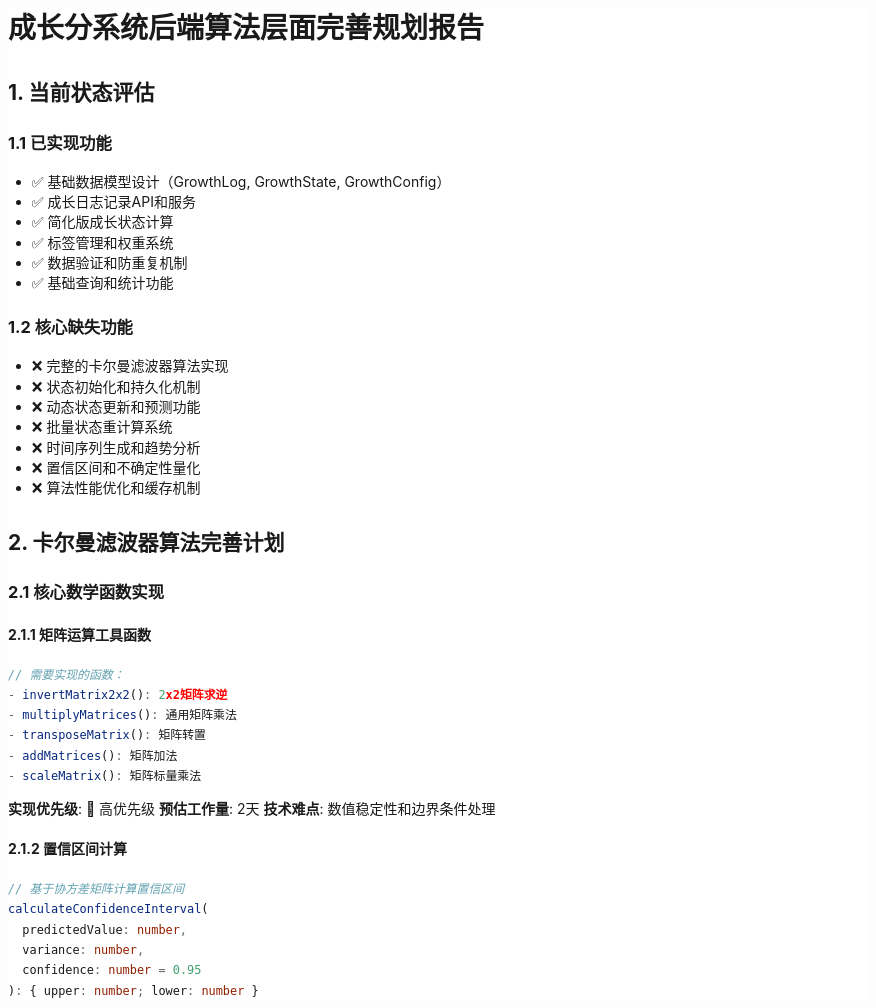 # 成长分系统后端算法层面完善规划报告

## 1. 当前状态评估

### 1.1 已实现功能
- ✅ 基础数据模型设计（GrowthLog, GrowthState, GrowthConfig）
- ✅ 成长日志记录API和服务
- ✅ 简化版成长状态计算
- ✅ 标签管理和权重系统
- ✅ 数据验证和防重复机制
- ✅ 基础查询和统计功能

### 1.2 核心缺失功能
- ❌ 完整的卡尔曼滤波器算法实现
- ❌ 状态初始化和持久化机制
- ❌ 动态状态更新和预测功能
- ❌ 批量状态重计算系统
- ❌ 时间序列生成和趋势分析
- ❌ 置信区间和不确定性量化
- ❌ 算法性能优化和缓存机制

## 2. 卡尔曼滤波器算法完善计划

### 2.1 核心数学函数实现

#### 2.1.1 矩阵运算工具函数
```typescript
// 需要实现的函数：
- invertMatrix2x2(): 2x2矩阵求逆
- multiplyMatrices(): 通用矩阵乘法
- transposeMatrix(): 矩阵转置
- addMatrices(): 矩阵加法
- scaleMatrix(): 矩阵标量乘法
```

**实现优先级**: 🔴 高优先级
**预估工作量**: 2天
**技术难点**: 数值稳定性和边界条件处理

#### 2.1.2 置信区间计算
```typescript
// 基于协方差矩阵计算置信区间
calculateConfidenceInterval(
  predictedValue: number,
  variance: number, 
  confidence: number = 0.95
): { upper: number; lower: number }
```
